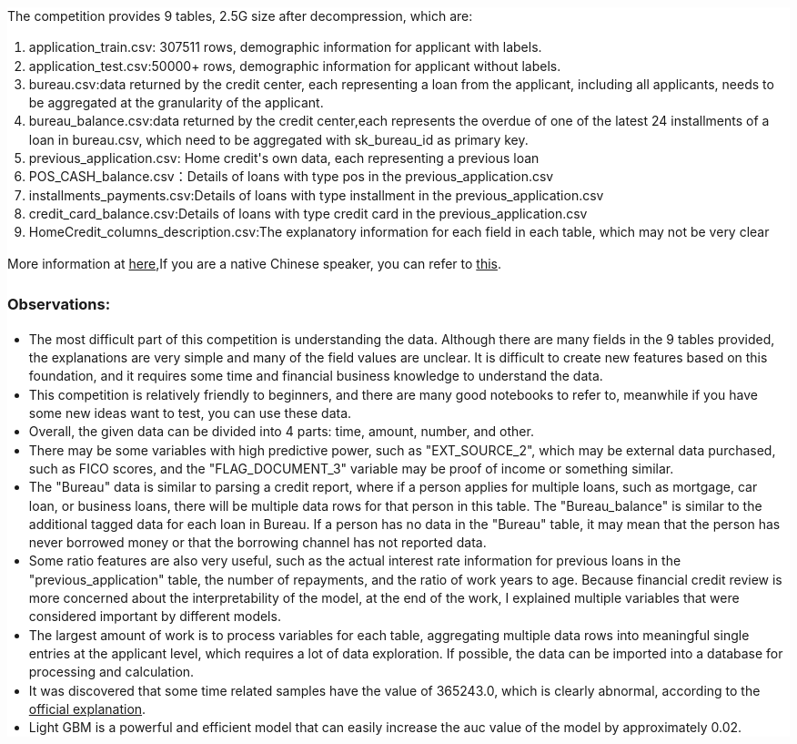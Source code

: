 The competition provides 9 tables, 2.5G size after decompression, which are:

1. application_train.csv: 307511 rows, demographic information for applicant with labels.
2. application_test.csv:50000+ rows, demographic information for applicant without labels.
3. bureau.csv:data returned by the credit center, each representing a loan from the applicant, including all applicants, needs to be aggregated at the granularity of the applicant.
4. bureau_balance.csv:data returned by the credit center,each represents the overdue of one of the latest 24 installments of a loan in bureau.csv, which need to be aggregated with sk_bureau_id as primary key.
5. previous_application.csv: Home credit's own data, each representing a previous loan
6. POS_CASH_balance.csv：Details of loans with type pos in the previous_application.csv
7. installments_payments.csv:Details of loans with type installment in the previous_application.csv
8. credit_card_balance.csv:Details of loans with type credit card in the previous_application.csv
9. HomeCredit_columns_description.csv:The explanatory information for each field in each table, which may not be very clear

More information at [here](https://www.kaggle.com/competitions/home-credit-default-risk/data),If you are a native Chinese speaker, you can refer to [this](https://www.kaggle.com/code/fanzzz/understand-variables-in-chinese).


### Observations:

+ The most difficult part of this competition is understanding the data. Although there are many fields in the 9 tables provided, the explanations are very simple and many of the field values are unclear. It is difficult to create new features based on this foundation, and it requires some time and financial business knowledge to understand the data.
+ This competition is relatively friendly to beginners, and there are many good notebooks to refer to, meanwhile if you have some new ideas want to test, you can use these data.
+ Overall, the given data can be divided into 4 parts: time, amount, number, and other.
+ There may be some variables with high predictive power, such as "EXT_SOURCE_2", which may be external data purchased, such as FICO scores, and the "FLAG_DOCUMENT_3" variable may be proof of income or something similar.
+ The "Bureau" data is similar to parsing a credit report, where if a person applies for multiple loans, such as mortgage, car loan, or business loans, there will be multiple data rows for that person in this table. The "Bureau_balance" is similar to the additional tagged data for each loan in Bureau. If a person has no data in the "Bureau" table, it may mean that the person has never borrowed money or that the borrowing channel has not reported data.
+ Some ratio features are also very useful, such as the actual interest rate information for previous loans in the "previous_application" table, the number of repayments, and the ratio of work years to age. Because financial credit review is more concerned about the interpretability of the model, at the end of the work, I explained multiple variables that were considered important by different models.
+ The largest amount of work is to process variables for each table, aggregating multiple data rows into meaningful single entries at the applicant level, which requires a lot of data exploration. If possible, the data can be imported into a database for processing and calculation.
+ It was discovered that some time related samples have the value of 365243.0, which is clearly abnormal, according to the [official explanation](https://www.kaggle.com/c/home-credit-default-risk/discussion/57248).
+ Light GBM is a powerful and efficient model that can easily increase the auc value of the model by approximately 0.02.

